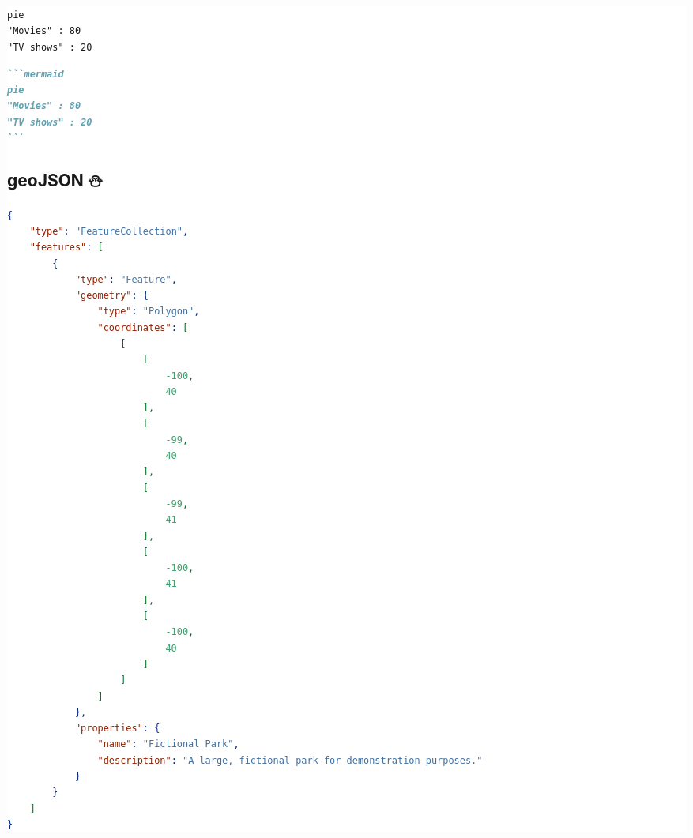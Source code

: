 ```mermaid
pie
"Movies" : 80
"TV shows" : 20
```

````md
```mermaid
pie
"Movies" : 80
"TV shows" : 20
```
````

## geoJSON ⛄

```geojson
{
	"type": "FeatureCollection",
	"features": [
		{
			"type": "Feature",
			"geometry": {
				"type": "Polygon",
				"coordinates": [
					[
						[
							-100,
							40
						],
						[
							-99,
							40
						],
						[
							-99,
							41
						],
						[
							-100,
							41
						],
						[
							-100,
							40
						]
					]
				]
			},
			"properties": {
				"name": "Fictional Park",
				"description": "A large, fictional park for demonstration purposes."
			}
		}
	]
}
```
